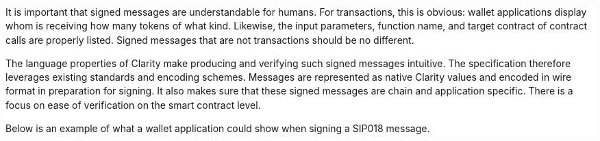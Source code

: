 It is important that signed messages are understandable for humans. For
transactions, this is obvious: wallet applications display whom is receiving how
many tokens of what kind. Likewise, the input parameters, function name, and
target contract of contract calls are properly listed. Signed messages that are
not transactions should be no different.

The language properties of Clarity make producing and verifying such signed
messages intuitive. The specification therefore leverages existing standards and
encoding schemes. Messages are represented as native Clarity values and encoded
in wire format in preparation for signing. It also makes sure that these signed
messages are chain and application specific. There is a focus on ease of
verification on the smart contract level.

Below is an example of what a wallet application could show when signing a
SIP018 message.
